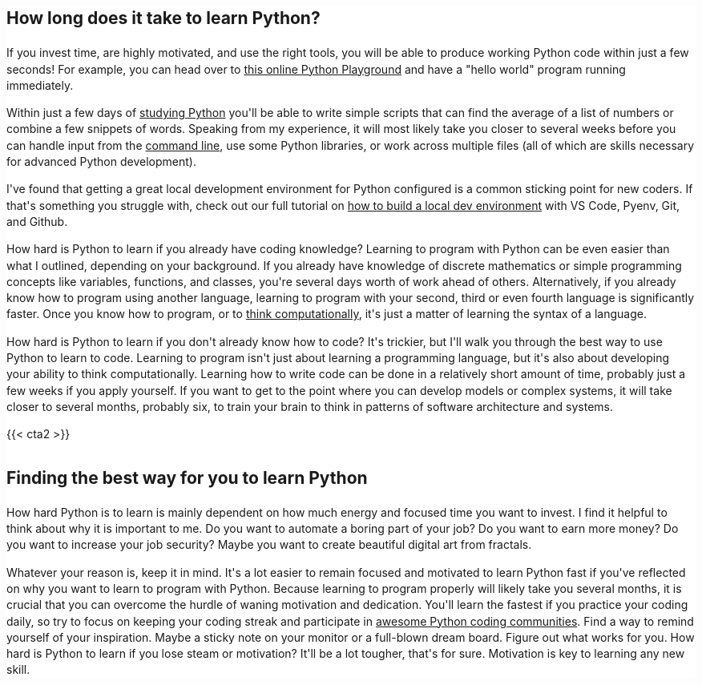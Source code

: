 ## How long does it take to learn Python?

If you invest time, are highly motivated, and use the right tools, you will be able to produce working Python code within just a few seconds! For example, you can head over to [this online Python Playground](https://boot.dev/playground/py) and have a "hello world" program running immediately.

Within just a few days of [studying Python](https://boot.dev/learn/learn-python) you'll be able to write simple scripts that can find the average of a list of numbers or combine a few snippets of words. Speaking from my experience, it will most likely take you closer to several weeks before you can handle input from the [command line](https://en.wikipedia.org/wiki/Command-line_interface), use some Python libraries, or work across multiple files (all of which are skills necessary for advanced Python development).

I've found that getting a great local development environment for Python configured is a common sticking point for new coders. If that's something you struggle with, check out our full tutorial on [how to build a local dev environment](https://boot.dev/build/build-local-dev-environment-python) with VS Code, Pyenv, Git, and Github.

How hard is Python to learn if you already have coding knowledge? Learning to program with Python can be even easier than what I outlined, depending on your background. If you already have knowledge of discrete mathematics or simple programming concepts like variables, functions, and classes, you're several days worth of work ahead of others. Alternatively, if you already know how to program using another language, learning to program with your second, third or even fourth language is significantly faster. Once you know how to program, or to [think computationally](https://en.wikipedia.org/wiki/Computational_thinking), it's just a matter of learning the syntax of a language.

How hard is Python to learn if you don't already know how to code? It's trickier, but I'll walk you through the best way to use Python to learn to code. Learning to program isn't just about learning a programming language, but it's also about developing your ability to think computationally. Learning how to write code can be done in a relatively short amount of time, probably just a few weeks if you apply yourself. If you want to get to the point where you can develop models or complex systems, it will take closer to several months, probably six, to train your brain to think in patterns of software architecture and systems.

{{< cta2 >}}

## Finding the best way for you to learn Python

How hard Python is to learn is mainly dependent on how much energy and focused time you want to invest. I find it helpful to think about why it is important to me. Do you want to automate a boring part of your job? Do you want to earn more money? Do you want to increase your job security? Maybe you want to create beautiful digital art from fractals.

Whatever your reason is, keep it in mind. It's a lot easier to remain focused and motivated to learn Python fast if you've reflected on why you want to learn to program with Python. Because learning to program properly will likely take you several months, it is crucial that you can overcome the hurdle of waning motivation and dedication. You'll learn the fastest if you practice your coding daily, so try to focus on keeping your coding streak and participate in [awesome Python coding communities](https://boot.dev/community). Find a way to remind yourself of your inspiration. Maybe a sticky note on your monitor or a full-blown dream board. Figure out what works for you. How hard is Python to learn if you lose steam or motivation? It'll be a lot tougher, that's for sure. Motivation is key to learning any new skill.
